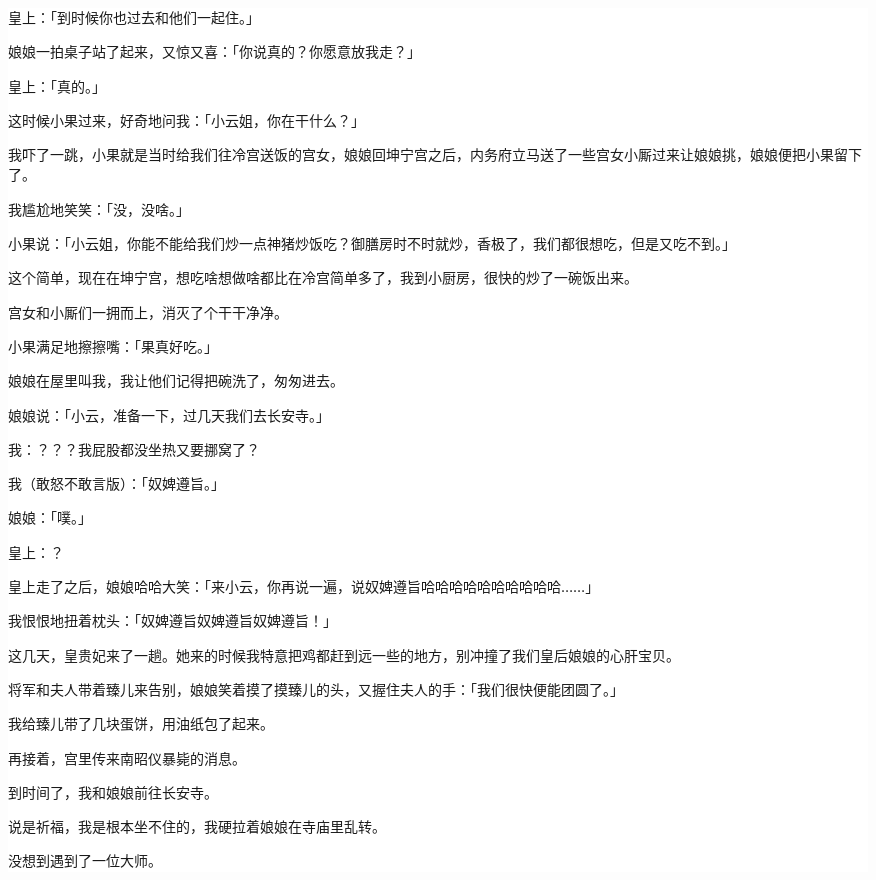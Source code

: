 皇上：「到时候你也过去和他们一起住。」


娘娘一拍桌子站了起来，又惊又喜：「你说真的？你愿意放我走？」


皇上：「真的。」


这时候小果过来，好奇地问我：「小云姐，你在干什么？」


我吓了一跳，小果就是当时给我们往冷宫送饭的宫女，娘娘回坤宁宫之后，内务府立马送了一些宫女小厮过来让娘娘挑，娘娘便把小果留下了。


我尴尬地笑笑：「没，没啥。」


小果说：「小云姐，你能不能给我们炒一点神猪炒饭吃？御膳房时不时就炒，香极了，我们都很想吃，但是又吃不到。」


这个简单，现在在坤宁宫，想吃啥想做啥都比在冷宫简单多了，我到小厨房，很快的炒了一碗饭出来。


宫女和小厮们一拥而上，消灭了个干干净净。


小果满足地擦擦嘴：「果真好吃。」


娘娘在屋里叫我，我让他们记得把碗洗了，匆匆进去。


娘娘说：「小云，准备一下，过几天我们去长安寺。」


我：？？？我屁股都没坐热又要挪窝了？


我（敢怒不敢言版）：「奴婢遵旨。」


娘娘：「噗。」


皇上：？


皇上走了之后，娘娘哈哈大笑：「来小云，你再说一遍，说奴婢遵旨哈哈哈哈哈哈哈哈哈哈……」


我恨恨地扭着枕头：「奴婢遵旨奴婢遵旨奴婢遵旨！」


这几天，皇贵妃来了一趟。她来的时候我特意把鸡都赶到远一些的地方，别冲撞了我们皇后娘娘的心肝宝贝。


将军和夫人带着臻儿来告别，娘娘笑着摸了摸臻儿的头，又握住夫人的手：「我们很快便能团圆了。」


我给臻儿带了几块蛋饼，用油纸包了起来。


再接着，宫里传来南昭仪暴毙的消息。


到时间了，我和娘娘前往长安寺。


说是祈福，我是根本坐不住的，我硬拉着娘娘在寺庙里乱转。


没想到遇到了一位大师。
